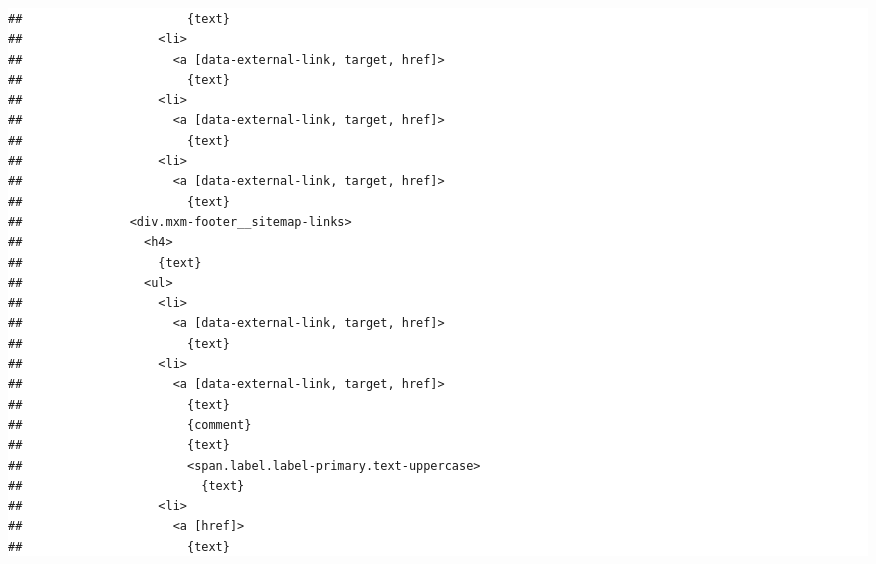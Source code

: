    ##                       {text}
    ##                   <li>
    ##                     <a [data-external-link, target, href]>
    ##                       {text}
    ##                   <li>
    ##                     <a [data-external-link, target, href]>
    ##                       {text}
    ##                   <li>
    ##                     <a [data-external-link, target, href]>
    ##                       {text}
    ##               <div.mxm-footer__sitemap-links>
    ##                 <h4>
    ##                   {text}
    ##                 <ul>
    ##                   <li>
    ##                     <a [data-external-link, target, href]>
    ##                       {text}
    ##                   <li>
    ##                     <a [data-external-link, target, href]>
    ##                       {text}
    ##                       {comment}
    ##                       {text}
    ##                       <span.label.label-primary.text-uppercase>
    ##                         {text}
    ##                   <li>
    ##                     <a [href]>
    ##                       {text}